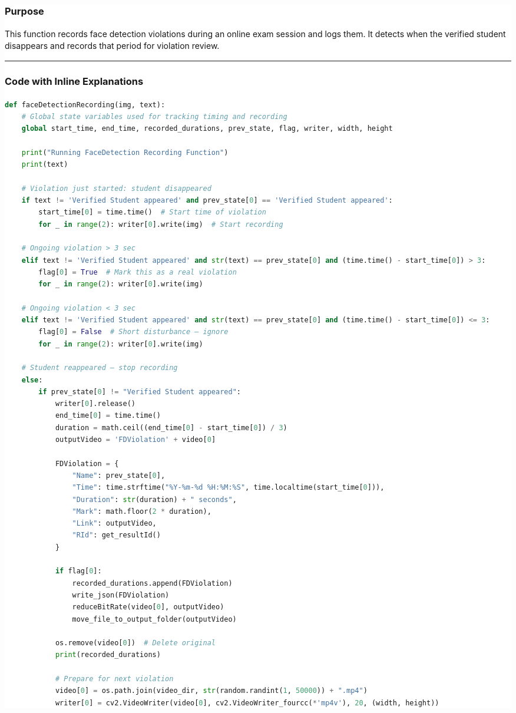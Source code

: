### **Purpose**

This function records face detection violations during an online exam session and logs them. It detects when the verified student disappears and records that period for violation review.

---

### **Code with Inline Explanations**

````python
def faceDetectionRecording(img, text):
    # Global state variables used for tracking timing and recording
    global start_time, end_time, recorded_durations, prev_state, flag, writer, width, height

    print("Running FaceDetection Recording Function")
    print(text)

    # Violation just started: student disappeared
    if text != 'Verified Student appeared' and prev_state[0] == 'Verified Student appeared':
        start_time[0] = time.time()  # Start time of violation
        for _ in range(2): writer[0].write(img)  # Start recording

    # Ongoing violation > 3 sec
    elif text != 'Verified Student appeared' and str(text) == prev_state[0] and (time.time() - start_time[0]) > 3:
        flag[0] = True  # Mark this as a real violation
        for _ in range(2): writer[0].write(img)

    # Ongoing violation < 3 sec
    elif text != 'Verified Student appeared' and str(text) == prev_state[0] and (time.time() - start_time[0]) <= 3:
        flag[0] = False  # Short disturbance — ignore
        for _ in range(2): writer[0].write(img)

    # Student reappeared — stop recording
    else:
        if prev_state[0] != "Verified Student appeared":
            writer[0].release()
            end_time[0] = time.time()
            duration = math.ceil((end_time[0] - start_time[0]) / 3)
            outputVideo = 'FDViolation' + video[0]

            FDViolation = {
                "Name": prev_state[0],
                "Time": time.strftime("%Y-%m-%d %H:%M:%S", time.localtime(start_time[0])),
                "Duration": str(duration) + " seconds",
                "Mark": math.floor(2 * duration),
                "Link": outputVideo,
                "RId": get_resultId()
            }

            if flag[0]:
                recorded_durations.append(FDViolation)
                write_json(FDViolation)
                reduceBitRate(video[0], outputVideo)
                move_file_to_output_folder(outputVideo)

            os.remove(video[0])  # Delete original
            print(recorded_durations)

            # Prepare for next violation
            video[0] = os.path.join(video_dir, str(random.randint(1, 50000)) + ".mp4")
            writer[0] = cv2.VideoWriter(video[0], cv2.VideoWriter_fourcc(*'mp4v'), 20, (width, height))
````